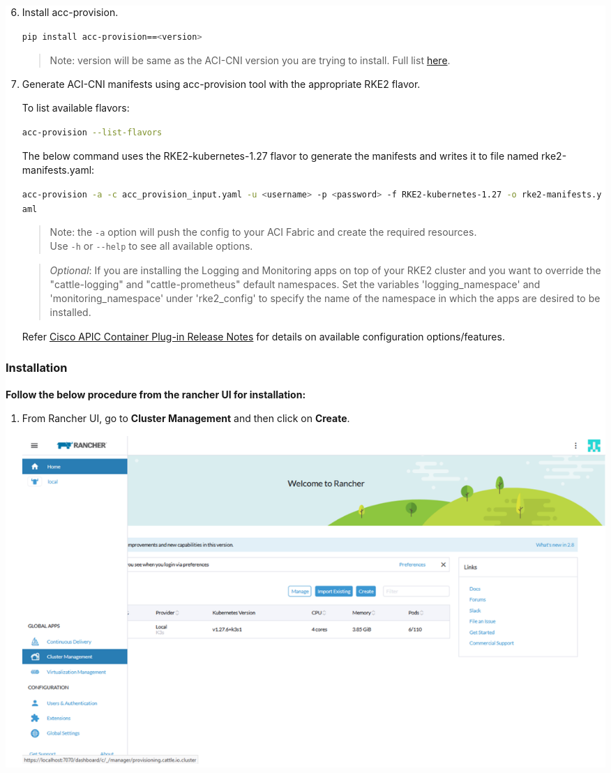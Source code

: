 6. Install acc-provision.
    ```sh
    pip install acc-provision==<version>
    ```
    > Note: version will be same as the ACI-CNI version you are trying to install. Full list [here](https://pypi.org/project/acc-provision/#history).

7. Generate ACI-CNI manifests using acc-provision tool with the appropriate RKE2 flavor.

    To list available flavors:
    ```sh
    acc-provision --list-flavors
    ```

    The below command uses the RKE2-kubernetes-1.27 flavor to generate the manifests and writes it to file named rke2-manifests.yaml:

    ```sh
    acc-provision -a -c acc_provision_input.yaml -u <username> -p <password> -f RKE2-kubernetes-1.27 -o rke2-manifests.yaml
    ```

    > Note: the `-a` option will push the config to your ACI Fabric and create the required resources.  
    > Use `-h` or `--help` to see all available options.

    > *Optional*: If you are installing the Logging and Monitoring apps on top of your RKE2 cluster and you want to override the "cattle-logging" and "cattle-prometheus" default namespaces. Set the variables 'logging_namespace' and 'monitoring_namespace' under 'rke2_config' to specify the name of the namespace in which the apps are desired to be installed.

    Refer [Cisco APIC Container Plug-in Release Notes](https://www.cisco.com/c/en/us/support/cloud-systems-management/application-policy-infrastructure-controller-apic/tsd-products-support-series-home.html) for details on available configuration options/features.

### Installation 

**Follow the below procedure from the rancher UI for installation:**

1. From Rancher UI, go to **Cluster Management** and then click on **Create**.

    ![](images/rke2-install/3.png)
